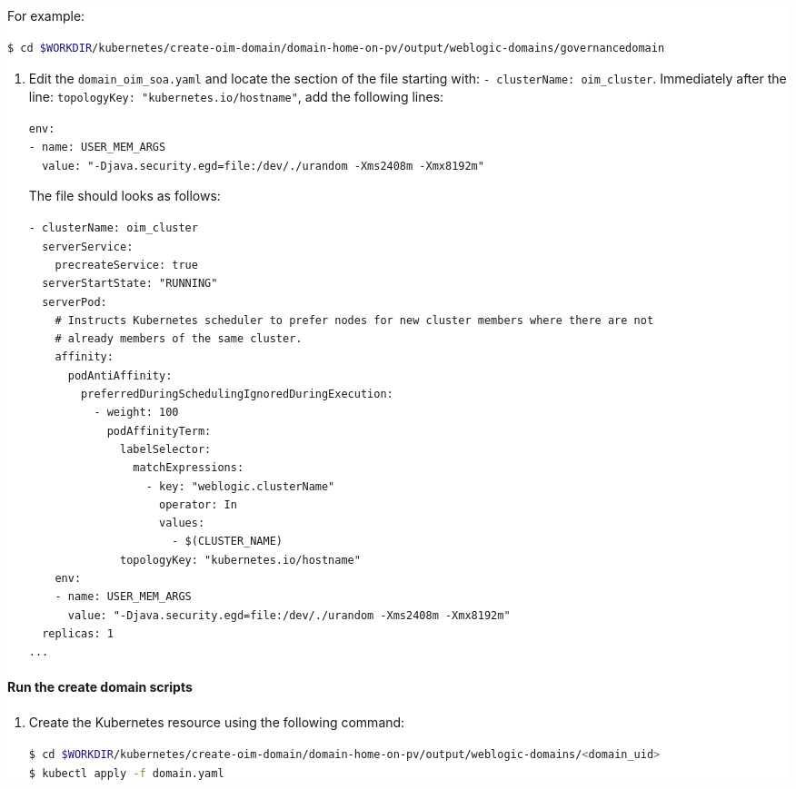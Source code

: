    For example:

   ```bash
   $ cd $WORKDIR/kubernetes/create-oim-domain/domain-home-on-pv/output/weblogic-domains/governancedomain
   ```
   
1. Edit the `domain_oim_soa.yaml` and locate the section of the file starting with: `- clusterName: oim_cluster`. Immediately after the line: `topologyKey: "kubernetes.io/hostname"`, add the following lines:

   ```
   env:
   - name: USER_MEM_ARGS
     value: "-Djava.security.egd=file:/dev/./urandom -Xms2408m -Xmx8192m"
   ```
   
   The file should looks as follows:
   
   ```
   - clusterName: oim_cluster
     serverService:
       precreateService: true
     serverStartState: "RUNNING"
     serverPod:
       # Instructs Kubernetes scheduler to prefer nodes for new cluster members where there are not
       # already members of the same cluster.
       affinity:
         podAntiAffinity:
           preferredDuringSchedulingIgnoredDuringExecution:
             - weight: 100
               podAffinityTerm:
                 labelSelector:
                   matchExpressions:
                     - key: "weblogic.clusterName"
                       operator: In
                       values:
                         - $(CLUSTER_NAME)
                 topologyKey: "kubernetes.io/hostname"
       env:
       - name: USER_MEM_ARGS
         value: "-Djava.security.egd=file:/dev/./urandom -Xms2408m -Xmx8192m"
     replicas: 1
   ...
   ```


#### Run the create domain scripts

1. Create the Kubernetes resource using the following command:

   ```bash
   $ cd $WORKDIR/kubernetes/create-oim-domain/domain-home-on-pv/output/weblogic-domains/<domain_uid>
   $ kubectl apply -f domain.yaml
   ```
